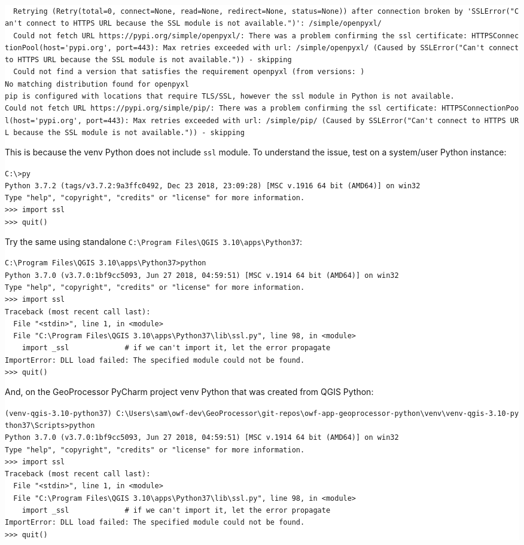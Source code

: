 ```
  Retrying (Retry(total=0, connect=None, read=None, redirect=None, status=None)) after connection broken by 'SSLError("Can't connect to HTTPS URL because the SSL module is not available.")': /simple/openpyxl/
  Could not fetch URL https://pypi.org/simple/openpyxl/: There was a problem confirming the ssl certificate: HTTPSConnectionPool(host='pypi.org', port=443): Max retries exceeded with url: /simple/openpyxl/ (Caused by SSLError("Can't connect to HTTPS URL because the SSL module is not available.")) - skipping
  Could not find a version that satisfies the requirement openpyxl (from versions: )
No matching distribution found for openpyxl
pip is configured with locations that require TLS/SSL, however the ssl module in Python is not available.
Could not fetch URL https://pypi.org/simple/pip/: There was a problem confirming the ssl certificate: HTTPSConnectionPool(host='pypi.org', port=443): Max retries exceeded with url: /simple/pip/ (Caused by SSLError("Can't connect to HTTPS URL because the SSL module is not available.")) - skipping
```

This is because the venv Python does not include `ssl` module.
To understand the issue, test on a system/user Python instance:

```
C:\>py
Python 3.7.2 (tags/v3.7.2:9a3ffc0492, Dec 23 2018, 23:09:28) [MSC v.1916 64 bit (AMD64)] on win32
Type "help", "copyright", "credits" or "license" for more information.
>>> import ssl
>>> quit()
```

Try the same using standalone `C:\Program Files\QGIS 3.10\apps\Python37`:

```
C:\Program Files\QGIS 3.10\apps\Python37>python
Python 3.7.0 (v3.7.0:1bf9cc5093, Jun 27 2018, 04:59:51) [MSC v.1914 64 bit (AMD64)] on win32
Type "help", "copyright", "credits" or "license" for more information.
>>> import ssl
Traceback (most recent call last):
  File "<stdin>", line 1, in <module>
  File "C:\Program Files\QGIS 3.10\apps\Python37\lib\ssl.py", line 98, in <module>
    import _ssl             # if we can't import it, let the error propagate
ImportError: DLL load failed: The specified module could not be found.
>>> quit()
```

And, on the GeoProcessor PyCharm project venv Python that was created from QGIS Python:

```
(venv-qgis-3.10-python37) C:\Users\sam\owf-dev\GeoProcessor\git-repos\owf-app-geoprocessor-python\venv\venv-qgis-3.10-python37\Scripts>python
Python 3.7.0 (v3.7.0:1bf9cc5093, Jun 27 2018, 04:59:51) [MSC v.1914 64 bit (AMD64)] on win32
Type "help", "copyright", "credits" or "license" for more information.
>>> import ssl
Traceback (most recent call last):
  File "<stdin>", line 1, in <module>
  File "C:\Program Files\QGIS 3.10\apps\Python37\lib\ssl.py", line 98, in <module>
    import _ssl             # if we can't import it, let the error propagate
ImportError: DLL load failed: The specified module could not be found.
>>> quit()
```
